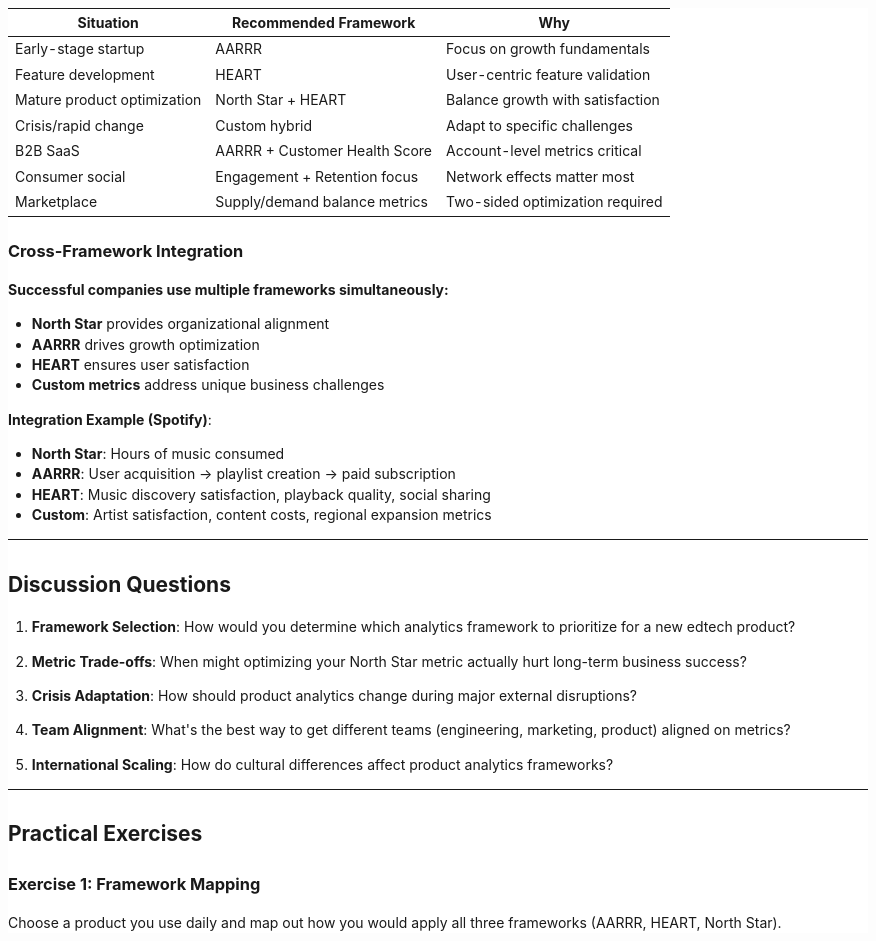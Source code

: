 | Situation | Recommended Framework | Why |
|-----------|----------------------|-----|
| Early-stage startup | AARRR | Focus on growth fundamentals |
| Feature development | HEART | User-centric feature validation |
| Mature product optimization | North Star + HEART | Balance growth with satisfaction |
| Crisis/rapid change | Custom hybrid | Adapt to specific challenges |
| B2B SaaS | AARRR + Customer Health Score | Account-level metrics critical |
| Consumer social | Engagement + Retention focus | Network effects matter most |
| Marketplace | Supply/demand balance metrics | Two-sided optimization required |

### Cross-Framework Integration

**Successful companies use multiple frameworks simultaneously:**

- **North Star** provides organizational alignment
- **AARRR** drives growth optimization  
- **HEART** ensures user satisfaction
- **Custom metrics** address unique business challenges

**Integration Example (Spotify)**:
- **North Star**: Hours of music consumed
- **AARRR**: User acquisition → playlist creation → paid subscription
- **HEART**: Music discovery satisfaction, playback quality, social sharing
- **Custom**: Artist satisfaction, content costs, regional expansion metrics

---

## Discussion Questions

1. **Framework Selection**: How would you determine which analytics framework to prioritize for a new edtech product?

2. **Metric Trade-offs**: When might optimizing your North Star metric actually hurt long-term business success?

3. **Crisis Adaptation**: How should product analytics change during major external disruptions?

4. **Team Alignment**: What's the best way to get different teams (engineering, marketing, product) aligned on metrics?

5. **International Scaling**: How do cultural differences affect product analytics frameworks?

---

## Practical Exercises

### Exercise 1: Framework Mapping
Choose a product you use daily and map out how you would apply all three frameworks (AARRR, HEART, North Star).
